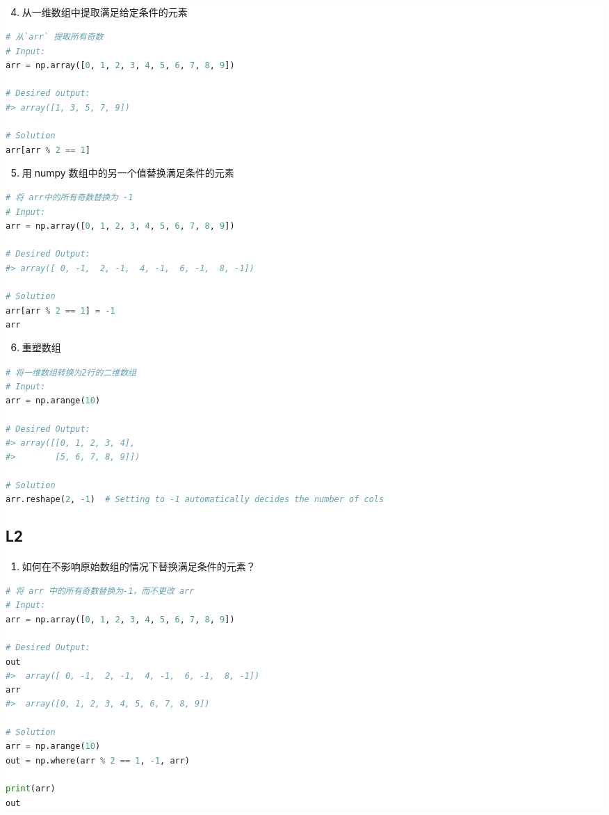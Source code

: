 4. 从一维数组中提取满足给定条件的元素
```python
# 从`arr` 提取所有奇数
# Input:
arr = np.array([0, 1, 2, 3, 4, 5, 6, 7, 8, 9])

# Desired output:
#> array([1, 3, 5, 7, 9])

# Solution
arr[arr % 2 == 1]
```
5. 用 numpy 数组中的另一个值替换满足条件的元素
```python
# 将 arr中的所有奇数替换为 -1
# Input:
arr = np.array([0, 1, 2, 3, 4, 5, 6, 7, 8, 9])

# Desired Output:
#> array([ 0, -1,  2, -1,  4, -1,  6, -1,  8, -1])

# Solution
arr[arr % 2 == 1] = -1
arr
```

6. 重塑数组

```python
# 将一维数组转换为2行的二维数组
# Input:
arr = np.arange(10)

# Desired Output:
#> array([[0, 1, 2, 3, 4],
#>        [5, 6, 7, 8, 9]])

# Solution
arr.reshape(2, -1)  # Setting to -1 automatically decides the number of cols
```




## L2

1. 如何在不影响原始数组的情况下替换满足条件的元素？

```python
# 将 arr 中的所有奇数替换为-1，而不更改 arr
# Input:
arr = np.array([0, 1, 2, 3, 4, 5, 6, 7, 8, 9])

# Desired Output:
out
#>  array([ 0, -1,  2, -1,  4, -1,  6, -1,  8, -1])
arr
#>  array([0, 1, 2, 3, 4, 5, 6, 7, 8, 9])

# Solution
arr = np.arange(10)
out = np.where(arr % 2 == 1, -1, arr)

print(arr)
out
```
